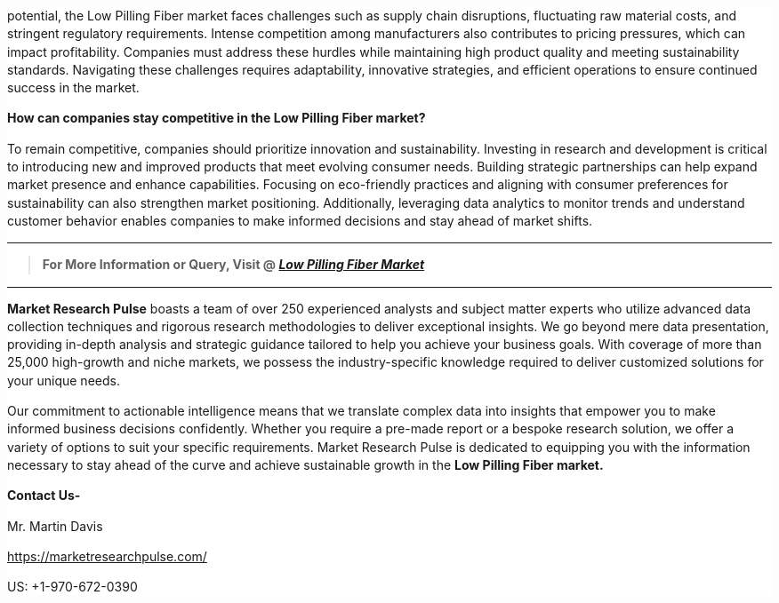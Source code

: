 potential, the Low Pilling Fiber market faces challenges such as supply chain disruptions, fluctuating raw material costs, and stringent regulatory requirements. Intense competition among manufacturers also contributes to pricing pressures, which can impact profitability. Companies must address these hurdles while maintaining high product quality and meeting sustainability standards. Navigating these challenges requires adaptability, innovative strategies, and efficient operations to ensure continued success in the market.</p><p><strong>How can companies stay competitive in the Low Pilling Fiber market?</strong></p><p>To remain competitive, companies should prioritize innovation and sustainability. Investing in research and development is critical to introducing new and improved products that meet evolving consumer needs. Building strategic partnerships can help expand market presence and enhance capabilities. Focusing on eco-friendly practices and aligning with consumer preferences for sustainability can also strengthen market positioning. Additionally, leveraging data analytics to monitor trends and understand customer behavior enables companies to make informed decisions and stay ahead of market shifts.</p><hr /><blockquote><p><strong>For More Information or Query, Visit @&nbsp;<em><a href="https://marketresearchpulse.com/report/149656/low-pilling-fiber-market?utm_source=Linkedin&utm_medium=020">Low Pilling Fiber Market</a></em></strong></p></blockquote><hr /><p><strong>Market Research Pulse</strong> boasts a team of over 250 experienced analysts and subject matter experts who utilize advanced data collection techniques and rigorous research methodologies to deliver exceptional insights. We go beyond mere data presentation, providing in-depth analysis and strategic guidance tailored to help you achieve your business goals. With coverage of more than 25,000 high-growth and niche markets, we possess the industry-specific knowledge required to deliver customized solutions for your unique needs.</p><p>Our commitment to actionable intelligence means that we translate complex data into insights that empower you to make informed business decisions confidently. Whether you require a pre-made report or a bespoke research solution, we offer a variety of options to suit your specific requirements. Market Research Pulse is dedicated to equipping you with the information necessary to stay ahead of the curve and achieve sustainable growth in the <strong>Low Pilling Fiber market.</strong></p><p><strong>Contact Us-</strong></p><p>Mr. Martin Davis</p><p>https://marketresearchpulse.com/</p><p>US: +1-970-672-0390</p>